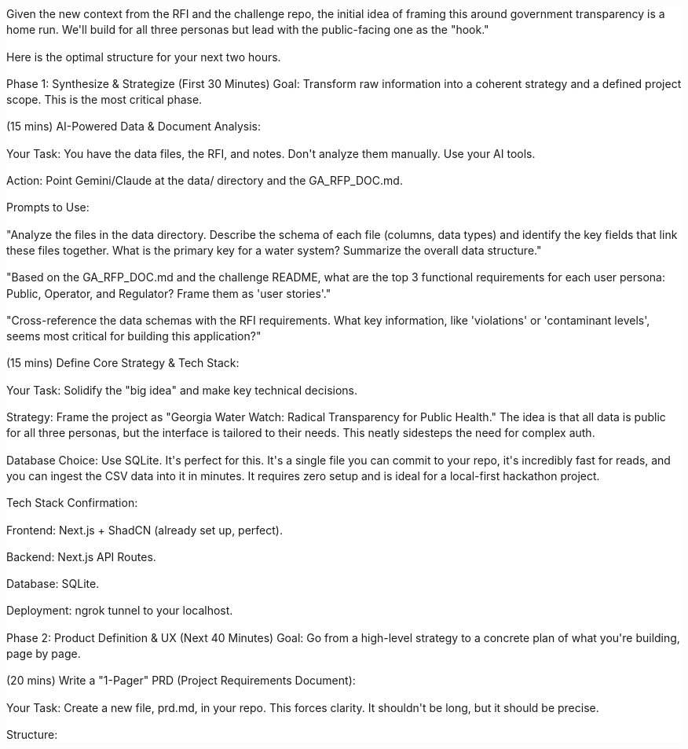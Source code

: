 Given the new context from the RFI and the challenge repo, the initial idea of framing this around government transparency is a home run. We'll build for all three personas but lead with the public-facing one as the "hook."

Here is the optimal structure for your next two hours.

Phase 1: Synthesize & Strategize (First 30 Minutes)
Goal: Transform raw information into a coherent strategy and a defined project scope. This is the most critical phase.

(15 mins) AI-Powered Data & Document Analysis:

Your Task: You have the data files, the RFI, and notes. Don't analyze them manually. Use your AI tools.

Action: Point Gemini/Claude at the data/ directory and the GA_RFP_DOC.md.

Prompts to Use:

"Analyze the files in the data directory. Describe the schema of each file (columns, data types) and identify the key fields that link these files together. What is the primary key for a water system? Summarize the overall data structure."

"Based on the GA_RFP_DOC.md and the challenge README, what are the top 3 functional requirements for each user persona: Public, Operator, and Regulator? Frame them as 'user stories'."

"Cross-reference the data schemas with the RFI requirements. What key information, like 'violations' or 'contaminant levels', seems most critical for building this application?"

(15 mins) Define Core Strategy & Tech Stack:

Your Task: Solidify the "big idea" and make key technical decisions.

Strategy: Frame the project as "Georgia Water Watch: Radical Transparency for Public Health." The idea is that all data is public for all three personas, but the interface is tailored to their needs. This neatly sidesteps the need for complex auth.

Database Choice: Use SQLite. It's perfect for this. It's a single file you can commit to your repo, it's incredibly fast for reads, and you can ingest the CSV data into it in minutes. It requires zero setup and is ideal for a local-first hackathon project.

Tech Stack Confirmation:

Frontend: Next.js + ShadCN (already set up, perfect).

Backend: Next.js API Routes.

Database: SQLite.

Deployment: ngrok tunnel to your localhost.

Phase 2: Product Definition & UX (Next 40 Minutes)
Goal: Go from a high-level strategy to a concrete plan of what you're building, page by page.

(20 mins) Write a "1-Pager" PRD (Project Requirements Document):

Your Task: Create a new file, prd.md, in your repo. This forces clarity. It shouldn't be long, but it should be precise.

Structure:
